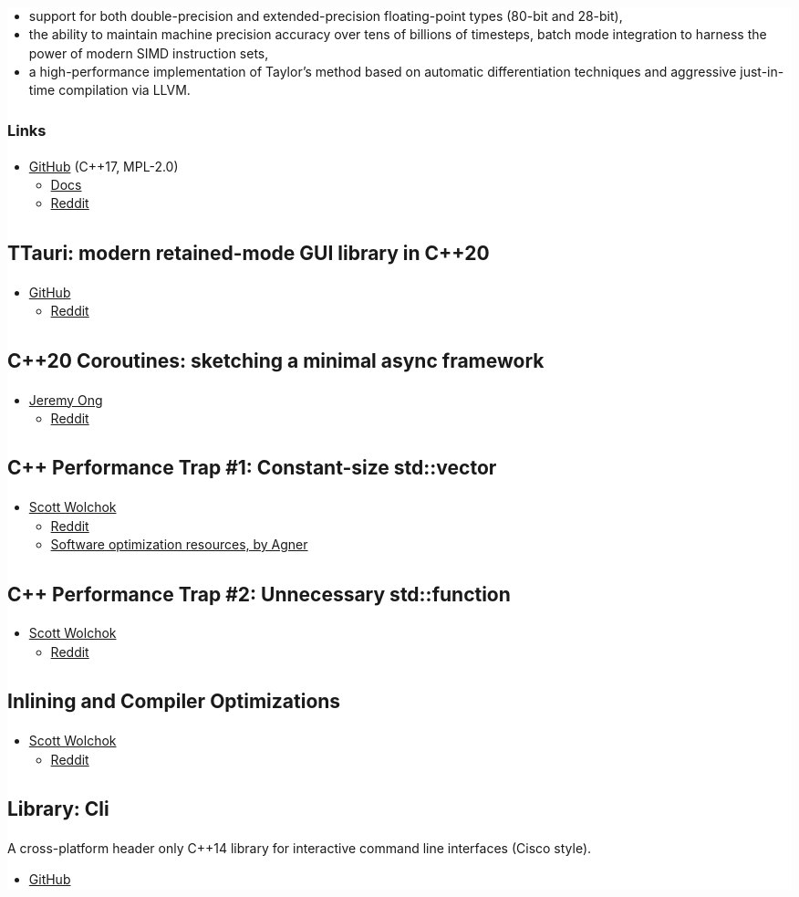 * support for both double-precision and extended-precision floating-point types (80-bit and 28-bit),
* the ability to maintain machine precision accuracy over tens of billions of timesteps, batch mode integration to harness the power of modern SIMD instruction sets,
* a high-performance implementation of Taylor’s method based on automatic differentiation techniques and aggressive just-in-time compilation via LLVM.

### Links

* [GitHub](https://github.com/bluescarni/heyoka) (C++17, MPL-2.0)
  * [Docs](https://bluescarni.github.io/heyoka/)
  * [Reddit](https://www.reddit.com/r/cpp/comments/lkcjki/solving_differential_equations_with_llvm/?ref=share&ref_source=link)

## TTauri: modern retained-mode GUI library in C++20

* [GitHub](https://github.com/ttauri-project/ttauri)
  * [Reddit](https://www.reddit.com/r/cpp/comments/llq4z7/ttauri_modern_retainedmode_gui_library_in_c20/)

## C++20 Coroutines: sketching a minimal async framework

* [Jeremy Ong](https://www.jeremyong.com/cpp/2021/01/04/cpp20-coroutines-a-minimal-async-framework/)
  * [Reddit](https://www.reddit.com/r/cpp/comments/ll3mdw/c20_coroutines_sketching_a_minimal_async_framework/)

## C++ Performance Trap #1: Constant-size std::vector

* [Scott Wolchok](https://wolchok.org/posts/cxx-trap-1-constant-size-vector/)
  * [Reddit](https://www.reddit.com/r/cpp/comments/kyc6f9/c_performance_trap_1_constantsize_stdvector/)
  * [Software optimization resources, by Agner](https://www.agner.org/optimize/#manuals)

## C++ Performance Trap #2: Unnecessary std::function

* [Scott Wolchok](https://wolchok.org/posts/cxx-trap-2-std-function/)
  * [Reddit](https://www.reddit.com/r/cpp/comments/kzvjgn/c_performance_trap_2_unnecessary_stdfunction/?ref=share&ref_source=link)

## Inlining and Compiler Optimizations

* [Scott Wolchok](https://wolchok.org/posts/inlining-and-compiler-optimizations/)
  * [Reddit](https://www.reddit.com/r/cpp/comments/l3r8o4/inlining_and_compiler_optimizations/?ref=share&ref_source=link)

## Library: Cli

A cross-platform header only C++14 library for interactive command line interfaces (Cisco style).

* [GitHub](https://github.com/daniele77/cli)
